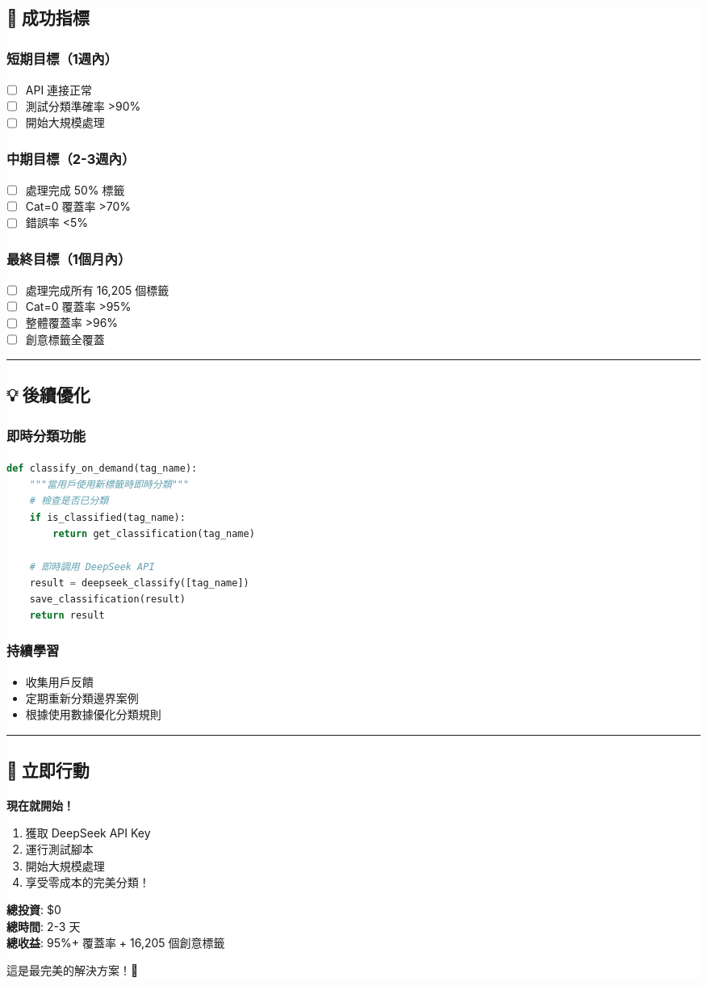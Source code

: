 ## 🎉 成功指標

### 短期目標（1週內）
- [ ] API 連接正常
- [ ] 測試分類準確率 >90%
- [ ] 開始大規模處理

### 中期目標（2-3週內）
- [ ] 處理完成 50% 標籤
- [ ] Cat=0 覆蓋率 >70%
- [ ] 錯誤率 <5%

### 最終目標（1個月內）
- [ ] 處理完成所有 16,205 個標籤
- [ ] Cat=0 覆蓋率 >95%
- [ ] 整體覆蓋率 >96%
- [ ] 創意標籤全覆蓋

---

## 💡 後續優化

### 即時分類功能
```python
def classify_on_demand(tag_name):
    """當用戶使用新標籤時即時分類"""
    # 檢查是否已分類
    if is_classified(tag_name):
        return get_classification(tag_name)
    
    # 即時調用 DeepSeek API
    result = deepseek_classify([tag_name])
    save_classification(result)
    return result
```

### 持續學習
- 收集用戶反饋
- 定期重新分類邊界案例
- 根據使用數據優化分類規則

---

## 🚀 立即行動

**現在就開始！**

1. 獲取 DeepSeek API Key
2. 運行測試腳本
3. 開始大規模處理
4. 享受零成本的完美分類！

**總投資**: $0  
**總時間**: 2-3 天  
**總收益**: 95%+ 覆蓋率 + 16,205 個創意標籤

這是最完美的解決方案！🎯
